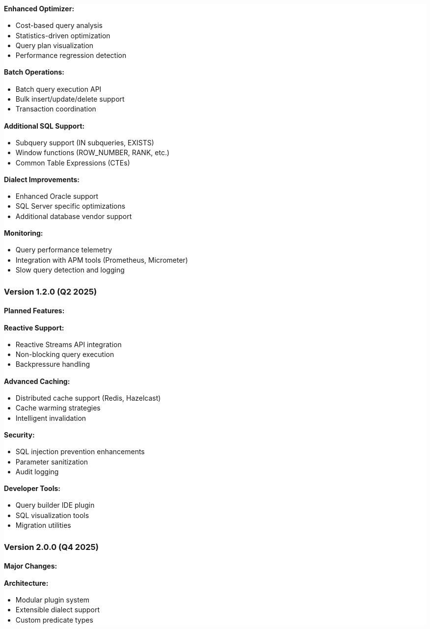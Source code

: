 **Enhanced Optimizer:**
- Cost-based query analysis
- Statistics-driven optimization
- Query plan visualization
- Performance regression detection

**Batch Operations:**
- Batch query execution API
- Bulk insert/update/delete support
- Transaction coordination

**Additional SQL Support:**
- Subquery support (IN subqueries, EXISTS)
- Window functions (ROW_NUMBER, RANK, etc.)
- Common Table Expressions (CTEs)

**Dialect Improvements:**
- Enhanced Oracle support
- SQL Server specific optimizations
- Additional database vendor support

**Monitoring:**
- Query performance telemetry
- Integration with APM tools (Prometheus, Micrometer)
- Slow query detection and logging

### Version 1.2.0 (Q2 2025)

**Planned Features:**

**Reactive Support:**
- Reactive Streams API integration
- Non-blocking query execution
- Backpressure handling

**Advanced Caching:**
- Distributed cache support (Redis, Hazelcast)
- Cache warming strategies
- Intelligent invalidation

**Security:**
- SQL injection prevention enhancements
- Parameter sanitization
- Audit logging

**Developer Tools:**
- Query builder IDE plugin
- SQL visualization tools
- Migration utilities

### Version 2.0.0 (Q4 2025)

**Major Changes:**

**Architecture:**
- Modular plugin system
- Extensible dialect support
- Custom predicate types
